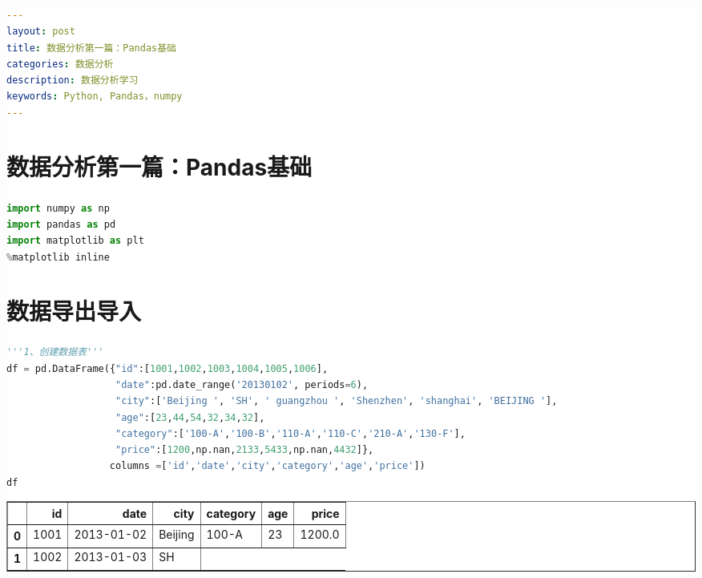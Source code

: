 ```yaml
---
layout: post
title: 数据分析第一篇：Pandas基础
categories: 数据分析
description: 数据分析学习
keywords: Python, Pandas，numpy
---
```


# 数据分析第一篇：Pandas基础 #

```python
import numpy as np
import pandas as pd
import matplotlib as plt
%matplotlib inline
```

# 数据导出导入


```python
'''1、创建数据表'''
df = pd.DataFrame({"id":[1001,1002,1003,1004,1005,1006],
                   "date":pd.date_range('20130102', periods=6),
                   "city":['Beijing ', 'SH', ' guangzhou ', 'Shenzhen', 'shanghai', 'BEIJING '],
                   "age":[23,44,54,32,34,32],
                   "category":['100-A','100-B','110-A','110-C','210-A','130-F'],
                   "price":[1200,np.nan,2133,5433,np.nan,4432]},
                  columns =['id','date','city','category','age','price'])
df
```




<div>
<table border="1" class="dataframe">
  <thead>
    <tr style="text-align: right;">
      <th></th>
      <th>id</th>
      <th>date</th>
      <th>city</th>
      <th>category</th>
      <th>age</th>
      <th>price</th>
    </tr>
  </thead>
  <tbody>
    <tr>
      <th>0</th>
      <td>1001</td>
      <td>2013-01-02</td>
      <td>Beijing</td>
      <td>100-A</td>
      <td>23</td>
      <td>1200.0</td>
    </tr>
    <tr>
      <th>1</th>
      <td>1002</td>
      <td>2013-01-03</td>
      <td>SH</td>